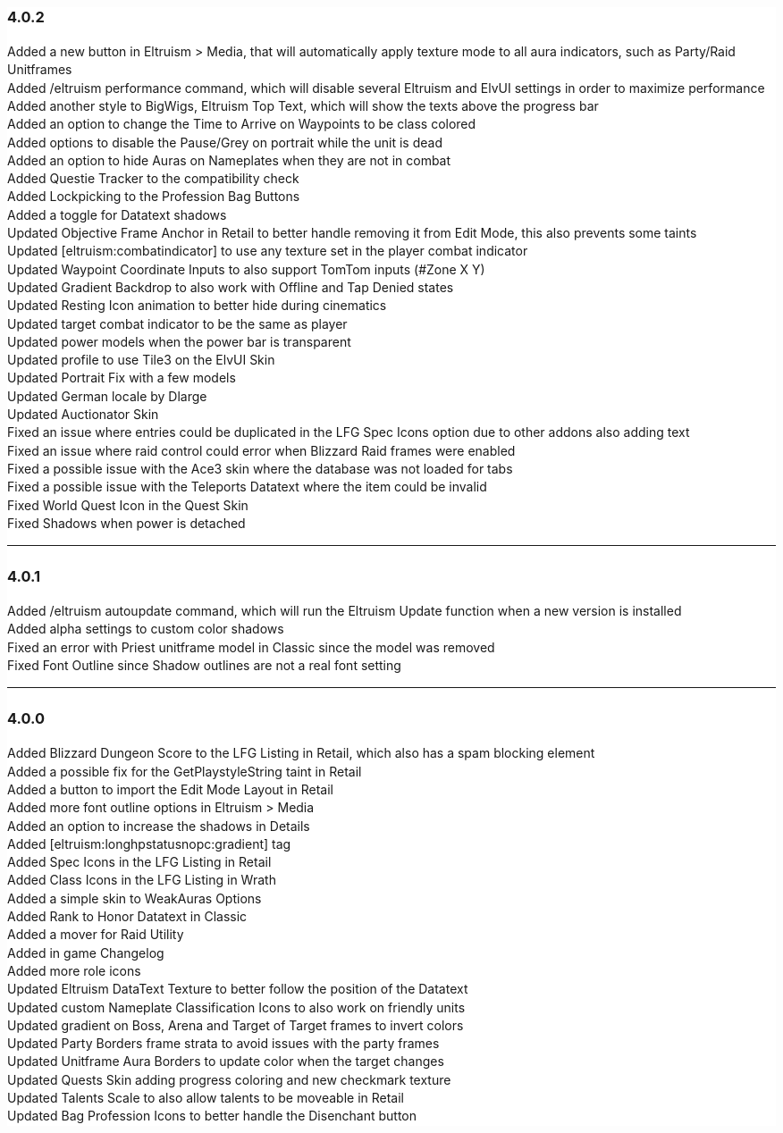 ### 4.0.2
Added a new button in Eltruism > Media, that will automatically apply texture mode to all aura indicators, such as Party/Raid Unitframes  
Added /eltruism performance command, which will disable several Eltruism and ElvUI settings in order to maximize performance  
Added another style to BigWigs, Eltruism Top Text, which will show the texts above the progress bar  
Added an option to change the Time to Arrive on Waypoints to be class colored  
Added options to disable the Pause/Grey on portrait while the unit is dead  
Added an option to hide Auras on Nameplates when they are not in combat  
Added Questie Tracker to the compatibility check  
Added Lockpicking to the Profession Bag Buttons  
Added a toggle for Datatext shadows  
Updated Objective Frame Anchor in Retail to better handle removing it from Edit Mode, this also prevents some taints  
Updated [eltruism:combatindicator] to use any texture set in the player combat indicator  
Updated Waypoint Coordinate Inputs to also support TomTom inputs (#Zone X Y)  
Updated Gradient Backdrop to also work with Offline and Tap Denied states  
Updated Resting Icon animation to better hide during cinematics  
Updated target combat indicator to be the same as player  
Updated power models when the power bar is transparent  
Updated profile to use Tile3 on the ElvUI Skin  
Updated Portrait Fix with a few models  
Updated German locale by Dlarge  
Updated Auctionator Skin  
Fixed an issue where entries could be duplicated in the LFG Spec Icons option due to other addons also adding text  
Fixed an issue where raid control could error when Blizzard Raid frames were enabled  
Fixed a possible issue with the Ace3 skin where the database was not loaded for tabs  
Fixed a possible issue with the Teleports Datatext where the item could be invalid  
Fixed World Quest Icon in the Quest Skin  
Fixed Shadows when power is detached  
___
### 4.0.1
Added /eltruism autoupdate command, which will run the Eltruism Update function when a new version is installed  
Added alpha settings to custom color shadows  
Fixed an error with Priest unitframe model in Classic since the model was removed  
Fixed Font Outline since Shadow outlines are not a real font setting  
___
### 4.0.0
Added Blizzard Dungeon Score to the LFG Listing in Retail, which also has a spam blocking element  
Added a possible fix for the GetPlaystyleString taint in Retail  
Added a button to import the Edit Mode Layout in Retail  
Added more font outline options in Eltruism > Media  
Added an option to increase the shadows in Details  
Added [eltruism:longhpstatusnopc:gradient] tag  
Added Spec Icons in the LFG Listing in Retail  
Added Class Icons in the LFG Listing in Wrath  
Added a simple skin to WeakAuras Options  
Added Rank to Honor Datatext in Classic  
Added a mover for Raid Utility  
Added in game Changelog  
Added more role icons  
Updated Eltruism DataText Texture to better follow the position of the Datatext  
Updated custom Nameplate Classification Icons to also work on friendly units  
Updated gradient on Boss, Arena and Target of Target frames to invert colors  
Updated Party Borders frame strata to avoid issues with the party frames  
Updated Unitframe Aura Borders to update color when the target changes  
Updated Quests Skin adding progress coloring and new checkmark texture  
Updated Talents Scale to also allow talents to be moveable in Retail  
Updated Bag Profession Icons to better handle the Disenchant button  
